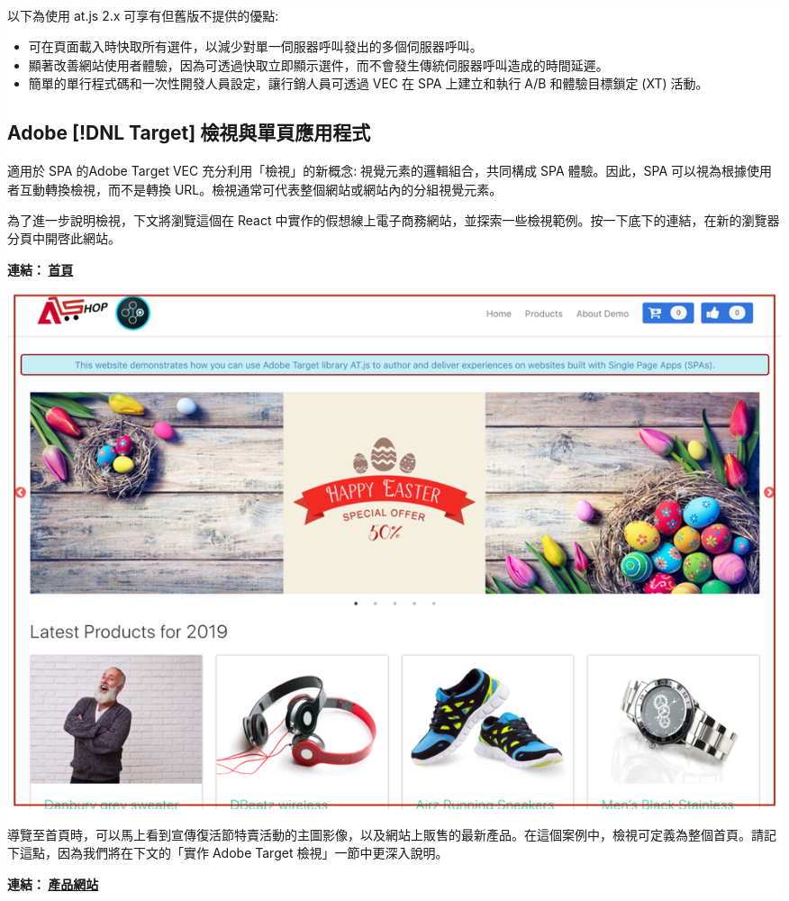 以下為使用 at.js 2.x 可享有但舊版不提供的優點:

* 可在頁面載入時快取所有選件，以減少對單一伺服器呼叫發出的多個伺服器呼叫。
* 顯著改善網站使用者體驗，因為可透過快取立即顯示選件，而不會發生傳統伺服器呼叫造成的時間延遲。
* 簡單的單行程式碼和一次性開發人員設定，讓行銷人員可透過 VEC 在 SPA 上建立和執行 A/B 和體驗目標鎖定 (XT) 活動。

## Adobe [!DNL Target] 檢視與單頁應用程式

適用於 SPA 的Adobe Target VEC 充分利用「檢視」的新概念: 視覺元素的邏輯組合，共同構成 SPA 體驗。因此，SPA 可以視為根據使用者互動轉換檢視，而不是轉換 URL。檢視通常可代表整個網站或網站內的分組視覺元素。

為了進一步說明檢視，下文將瀏覽這個在 React 中實作的假想線上電子商務網站，並探索一些檢視範例。按一下底下的連結，在新的瀏覽器分頁中開啓此網站。

**連結： [首頁](https://target.enablementadobe.com/react/demo/#/)**

![首頁](/help/c-experiences/assets/home.png)

導覽至首頁時，可以馬上看到宣傳復活節特賣活動的主圖影像，以及網站上販售的最新產品。在這個案例中，檢視可定義為整個首頁。請記下這點，因為我們將在下文的「實作 Adobe Target 檢視」一節中更深入說明。

**連結： [產品網站](https://target.enablementadobe.com/react/demo/#/products)**
